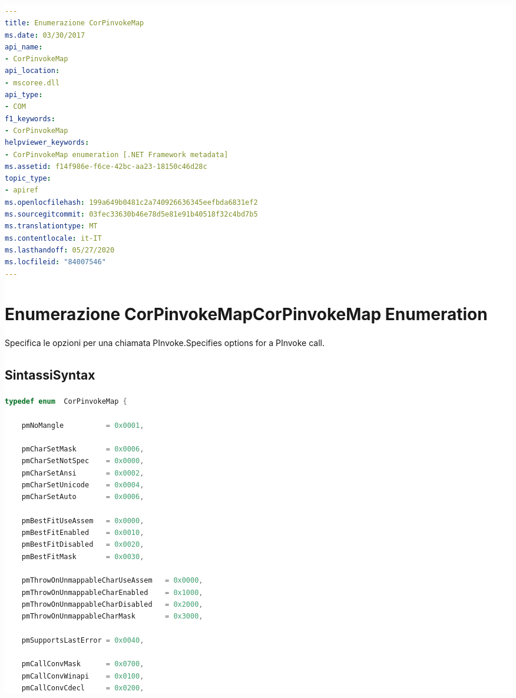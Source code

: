 ```yaml
---
title: Enumerazione CorPinvokeMap
ms.date: 03/30/2017
api_name:
- CorPinvokeMap
api_location:
- mscoree.dll
api_type:
- COM
f1_keywords:
- CorPinvokeMap
helpviewer_keywords:
- CorPinvokeMap enumeration [.NET Framework metadata]
ms.assetid: f14f986e-f6ce-42bc-aa23-18150c46d28c
topic_type:
- apiref
ms.openlocfilehash: 199a649b0481c2a740926636345eefbda6831ef2
ms.sourcegitcommit: 03fec33630b46e78d5e81e91b40518f32c4bd7b5
ms.translationtype: MT
ms.contentlocale: it-IT
ms.lasthandoff: 05/27/2020
ms.locfileid: "84007546"
---
```

# <a name="corpinvokemap-enumeration"></a><span data-ttu-id="f1caf-102">Enumerazione CorPinvokeMap</span><span class="sxs-lookup"><span data-stu-id="f1caf-102">CorPinvokeMap Enumeration</span></span>
<span data-ttu-id="f1caf-103">Specifica le opzioni per una chiamata PInvoke.</span><span class="sxs-lookup"><span data-stu-id="f1caf-103">Specifies options for a PInvoke call.</span></span>  
  
## <a name="syntax"></a><span data-ttu-id="f1caf-104">Sintassi</span><span class="sxs-lookup"><span data-stu-id="f1caf-104">Syntax</span></span>  
  
```cpp  
typedef enum  CorPinvokeMap {  
  
    pmNoMangle          = 0x0001,  
  
    pmCharSetMask       = 0x0006,  
    pmCharSetNotSpec    = 0x0000,  
    pmCharSetAnsi       = 0x0002,  
    pmCharSetUnicode    = 0x0004,  
    pmCharSetAuto       = 0x0006,  
  
    pmBestFitUseAssem   = 0x0000,  
    pmBestFitEnabled    = 0x0010,  
    pmBestFitDisabled   = 0x0020,  
    pmBestFitMask       = 0x0030,  
  
    pmThrowOnUnmappableCharUseAssem   = 0x0000,  
    pmThrowOnUnmappableCharEnabled    = 0x1000,  
    pmThrowOnUnmappableCharDisabled   = 0x2000,  
    pmThrowOnUnmappableCharMask       = 0x3000,  
  
    pmSupportsLastError = 0x0040,
  
    pmCallConvMask      = 0x0700,  
    pmCallConvWinapi    = 0x0100,  
    pmCallConvCdecl     = 0x0200,  
```
